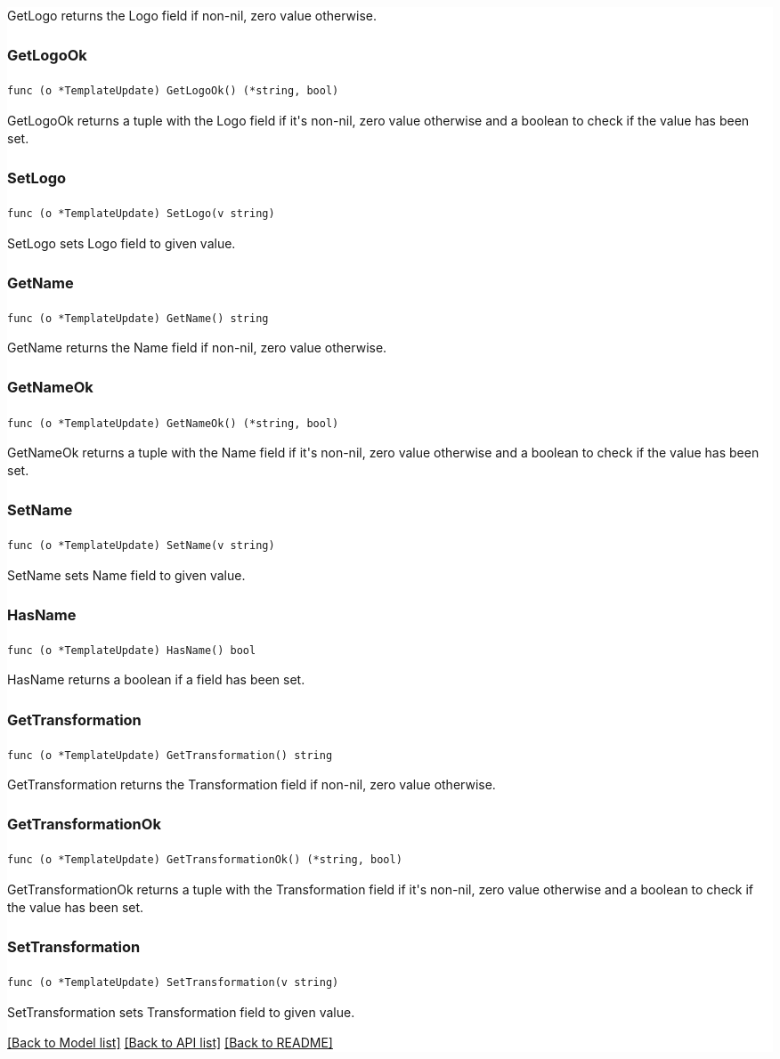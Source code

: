 GetLogo returns the Logo field if non-nil, zero value otherwise.

### GetLogoOk

`func (o *TemplateUpdate) GetLogoOk() (*string, bool)`

GetLogoOk returns a tuple with the Logo field if it's non-nil, zero value otherwise
and a boolean to check if the value has been set.

### SetLogo

`func (o *TemplateUpdate) SetLogo(v string)`

SetLogo sets Logo field to given value.


### GetName

`func (o *TemplateUpdate) GetName() string`

GetName returns the Name field if non-nil, zero value otherwise.

### GetNameOk

`func (o *TemplateUpdate) GetNameOk() (*string, bool)`

GetNameOk returns a tuple with the Name field if it's non-nil, zero value otherwise
and a boolean to check if the value has been set.

### SetName

`func (o *TemplateUpdate) SetName(v string)`

SetName sets Name field to given value.

### HasName

`func (o *TemplateUpdate) HasName() bool`

HasName returns a boolean if a field has been set.

### GetTransformation

`func (o *TemplateUpdate) GetTransformation() string`

GetTransformation returns the Transformation field if non-nil, zero value otherwise.

### GetTransformationOk

`func (o *TemplateUpdate) GetTransformationOk() (*string, bool)`

GetTransformationOk returns a tuple with the Transformation field if it's non-nil, zero value otherwise
and a boolean to check if the value has been set.

### SetTransformation

`func (o *TemplateUpdate) SetTransformation(v string)`

SetTransformation sets Transformation field to given value.



[[Back to Model list]](../README.md#documentation-for-models) [[Back to API list]](../README.md#documentation-for-api-endpoints) [[Back to README]](../README.md)


